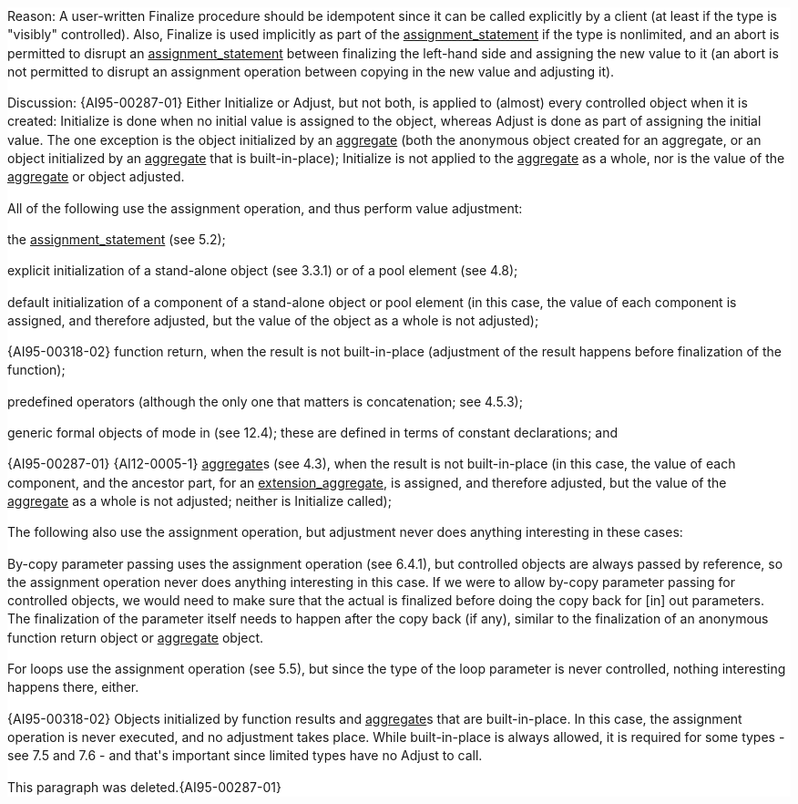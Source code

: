 Reason: A user-written Finalize procedure should be idempotent since it can be called explicitly by a client (at least if the type is "visibly" controlled). Also, Finalize is used implicitly as part of the [assignment_statement](./AA-5.2#S0173) if the type is nonlimited, and an abort is permitted to disrupt an [assignment_statement](./AA-5.2#S0173) between finalizing the left-hand side and assigning the new value to it (an abort is not permitted to disrupt an assignment operation between copying in the new value and adjusting it). 

Discussion: {AI95-00287-01} Either Initialize or Adjust, but not both, is applied to (almost) every controlled object when it is created: Initialize is done when no initial value is assigned to the object, whereas Adjust is done as part of assigning the initial value. The one exception is the object initialized by an [aggregate](./AA-4.3#S0106) (both the anonymous object created for an aggregate, or an object initialized by an [aggregate](./AA-4.3#S0106) that is built-in-place); Initialize is not applied to the [aggregate](./AA-4.3#S0106) as a whole, nor is the value of the [aggregate](./AA-4.3#S0106) or object adjusted.

All of the following use the assignment operation, and thus perform value adjustment: 

the [assignment_statement](./AA-5.2#S0173) (see 5.2);

explicit initialization of a stand-alone object (see 3.3.1) or of a pool element (see 4.8);

default initialization of a component of a stand-alone object or pool element (in this case, the value of each component is assigned, and therefore adjusted, but the value of the object as a whole is not adjusted);

{AI95-00318-02} function return, when the result is not built-in-place (adjustment of the result happens before finalization of the function);

predefined operators (although the only one that matters is concatenation; see 4.5.3);

generic formal objects of mode in (see 12.4); these are defined in terms of constant declarations; and

{AI95-00287-01} {AI12-0005-1} [aggregate](./AA-4.3#S0106)s (see 4.3), when the result is not built-in-place (in this case, the value of each component, and the ancestor part, for an [extension_aggregate](./AA-4.3#S0111), is assigned, and therefore adjusted, but the value of the [aggregate](./AA-4.3#S0106) as a whole is not adjusted; neither is Initialize called); 

The following also use the assignment operation, but adjustment never does anything interesting in these cases: 

By-copy parameter passing uses the assignment operation (see 6.4.1), but controlled objects are always passed by reference, so the assignment operation never does anything interesting in this case. If we were to allow by-copy parameter passing for controlled objects, we would need to make sure that the actual is finalized before doing the copy back for [in] out parameters. The finalization of the parameter itself needs to happen after the copy back (if any), similar to the finalization of an anonymous function return object or [aggregate](./AA-4.3#S0106) object.

For loops use the assignment operation (see 5.5), but since the type of the loop parameter is never controlled, nothing interesting happens there, either.

{AI95-00318-02} Objects initialized by function results and [aggregate](./AA-4.3#S0106)s that are built-in-place. In this case, the assignment operation is never executed, and no adjustment takes place. While built-in-place is always allowed, it is required for some types - see 7.5 and 7.6 - and that's important since limited types have no Adjust to call. 

This paragraph was deleted.{AI95-00287-01} 
